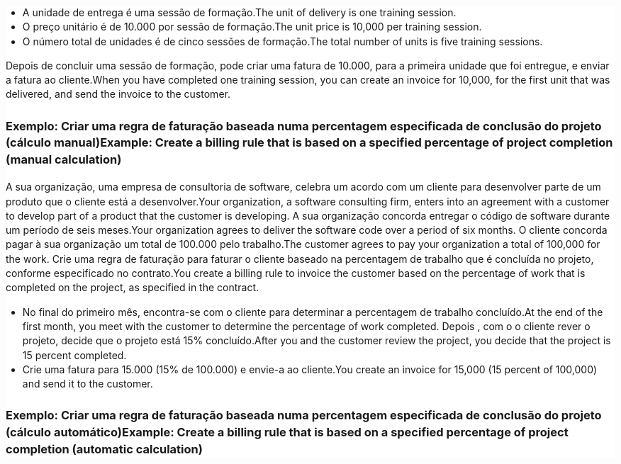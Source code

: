 -   <span data-ttu-id="59a0a-268">A unidade de entrega é uma sessão de formação.</span><span class="sxs-lookup"><span data-stu-id="59a0a-268">The unit of delivery is one training session.</span></span>
-   <span data-ttu-id="59a0a-269">O preço unitário é de 10.000 por sessão de formação.</span><span class="sxs-lookup"><span data-stu-id="59a0a-269">The unit price is 10,000 per training session.</span></span>
-   <span data-ttu-id="59a0a-270">O número total de unidades é de cinco sessões de formação.</span><span class="sxs-lookup"><span data-stu-id="59a0a-270">The total number of units is five training sessions.</span></span>

<span data-ttu-id="59a0a-271">Depois de concluir uma sessão de formação, pode criar uma fatura de 10.000, para a primeira unidade que foi entregue, e enviar a fatura ao cliente.</span><span class="sxs-lookup"><span data-stu-id="59a0a-271">When you have completed one training session, you can create an invoice for 10,000, for the first unit that was delivered, and send the invoice to the customer.</span></span>

### <a name="example-create-a-billing-rule-that-is-based-on-a-specified-percentage-of-project-completion-manual-calculation"></a><span data-ttu-id="59a0a-272">Exemplo: Criar uma regra de faturação baseada numa percentagem especificada de conclusão do projeto (cálculo manual)</span><span class="sxs-lookup"><span data-stu-id="59a0a-272">Example: Create a billing rule that is based on a specified percentage of project completion (manual calculation)</span></span>

<span data-ttu-id="59a0a-273">A sua organização, uma empresa de consultoria de software, celebra um acordo com um cliente para desenvolver parte de um produto que o cliente está a desenvolver.</span><span class="sxs-lookup"><span data-stu-id="59a0a-273">Your organization, a software consulting firm, enters into an agreement with a customer to develop part of a product that the customer is developing.</span></span> <span data-ttu-id="59a0a-274">A sua organização concorda entregar o código de software durante um período de seis meses.</span><span class="sxs-lookup"><span data-stu-id="59a0a-274">Your organization agrees to deliver the software code over a period of six months.</span></span> <span data-ttu-id="59a0a-275">O cliente concorda pagar à sua organização um total de 100.000 pelo trabalho.</span><span class="sxs-lookup"><span data-stu-id="59a0a-275">The customer agrees to pay your organization a total of 100,000 for the work.</span></span> <span data-ttu-id="59a0a-276">Crie uma regra de faturação para faturar o cliente baseado na percentagem de trabalho que é concluída no projeto, conforme especificado no contrato.</span><span class="sxs-lookup"><span data-stu-id="59a0a-276">You create a billing rule to invoice the customer based on the percentage of work that is completed on the project, as specified in the contract.</span></span>

-   <span data-ttu-id="59a0a-277">No final do primeiro mês, encontra-se com o cliente para determinar a percentagem de trabalho concluído.</span><span class="sxs-lookup"><span data-stu-id="59a0a-277">At the end of the first month, you meet with the customer to determine the percentage of work completed.</span></span> <span data-ttu-id="59a0a-278">Depois , com o o cliente rever o projeto, decide que o projeto está 15% concluído.</span><span class="sxs-lookup"><span data-stu-id="59a0a-278">After you and the customer review the project, you decide that the project is 15 percent completed.</span></span>
-   <span data-ttu-id="59a0a-279">Crie uma fatura para 15.000 (15% de 100.000) e envie-a ao cliente.</span><span class="sxs-lookup"><span data-stu-id="59a0a-279">You create an invoice for 15,000 (15 percent of 100,000) and send it to the customer.</span></span>

### <a name="example-create-a-billing-rule-that-is-based-on-a-specified-percentage-of-project-completion-automatic-calculation"></a><span data-ttu-id="59a0a-280">Exemplo: Criar uma regra de faturação baseada numa percentagem especificada de conclusão do projeto (cálculo automático)</span><span class="sxs-lookup"><span data-stu-id="59a0a-280">Example: Create a billing rule that is based on a specified percentage of project completion (automatic calculation)</span></span>
